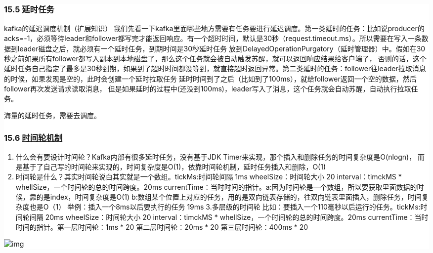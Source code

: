 

### 15.5 延时任务

kafka的延迟调度机制（扩展知识） 我们先看一下kafka里面哪些地方需要有任务要进行延迟调度。第一类延时的任务：比如说producer的acks=-1，必须等待leader和follower都写完才能返回响应。有一个超时时间，默认是30秒（request.timeout.ms）。所以需要在写入一条数据到leader磁盘之后，就必须有一个延时任务，到期时间是30秒延时任务 放到DelayedOperationPurgatory（延时管理器）中。假如在30秒之前如果所有follower都写入副本到本地磁盘了，那么这个任务就会被自动触发苏醒，就可以返回响应结果给客户端了， 否则的话，这个延时任务自己指定了最多是30秒到期，如果到了超时时间都没等到，就直接超时返回异常。第二类延时的任务：follower往leader拉取消息的时候，如果发现是空的，此时会创建一个延时拉取任务 延时时间到了之后（比如到了100ms），就给follower返回一个空的数据，然后follower再次发送请求读取消息， 但是如果延时的过程中(还没到100ms)，leader写入了消息，这个任务就会自动苏醒，自动执行拉取任务。

海量的延时任务，需要去调度。

### 15.6 [时间轮机制](http://mp.weixin.qq.com/s?__biz=MzA3OTc0MzY1Mg==&mid=2247506076&idx=2&sn=4928b415d72d15576e52c08bb60f2a9d&chksm=9fac4757a8dbce41a2de36ec99115095a0a84e551c439e6668da5ec3a1fda24836d2f582afc1&scene=21#wechat_redirect)

1. 什么会有要设计时间轮？Kafka内部有很多延时任务，没有基于JDK Timer来实现，那个插入和删除任务的时间复杂度是O(nlogn)， 而是基于了自己写的时间轮来实现的，时间复杂度是O(1)，依靠时间轮机制，延时任务插入和删除，O(1)
2. 时间轮是什么？其实时间轮说白其实就是一个数组。tickMs:时间轮间隔 1ms wheelSize：时间轮大小 20 interval：timckMS * whellSize，一个时间轮的总的时间跨度。20ms currentTime：当时时间的指针。a:因为时间轮是一个数组，所以要获取里面数据的时候，靠的是index，时间复杂度是O(1) b:数组某个位置上对应的任务，用的是双向链表存储的，往双向链表里面插入，删除任务，时间复杂度也是O（1） 举例：插入一个8ms以后要执行的任务 19ms 3.多层级的时间轮 比如：要插入一个110毫秒以后运行的任务。tickMs:时间轮间隔 20ms wheelSize：时间轮大小 20 interval：timckMS * whellSize，一个时间轮的总的时间跨度。20ms currentTime：当时时间的指针。第一层时间轮：1ms * 20 第二层时间轮：20ms * 20 第三层时间轮：400ms * 20

![img](https://img-blog.csdnimg.cn/20210823161939819.png)